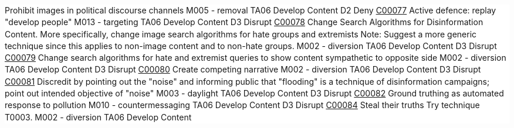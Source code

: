 <td>Prohibit images in political discourse channels</td>
<td></td>
<td>M005 - removal</td>
<td>TA06 Develop Content</td>
<td>D2 Deny</td>
</tr>
<tr>
<td><a href="counters/C00077.md">C00077</a></td>
<td>Active defence: replay "develop people"</td>
<td></td>
<td>M013 - targeting</td>
<td>TA06 Develop Content</td>
<td>D3 Disrupt</td>
</tr>
<tr>
<td><a href="counters/C00078.md">C00078</a></td>
<td>Change Search Algorithms for Disinformation Content. More specifically, change image search algorithms for hate groups and extremists</td>
<td>Note: Suggest a more generic technique since this applies to non-image content and to non-hate groups.</td>
<td>M002 - diversion</td>
<td>TA06 Develop Content</td>
<td>D3 Disrupt</td>
</tr>
<tr>
<td><a href="counters/C00079.md">C00079</a></td>
<td>Change search algorithms for hate and extremist queries to show content sympathetic to opposite side</td>
<td></td>
<td>M002 - diversion</td>
<td>TA06 Develop Content</td>
<td>D3 Disrupt</td>
</tr>
<tr>
<td><a href="counters/C00080.md">C00080</a></td>
<td>Create competing narrative</td>
<td></td>
<td>M002 - diversion</td>
<td>TA06 Develop Content</td>
<td>D3 Disrupt</td>
</tr>
<tr>
<td><a href="counters/C00081.md">C00081</a></td>
<td>Discredit by pointing out the "noise" and informing public that "flooding" is a technique of disinformation campaigns; point out intended objective of "noise"</td>
<td></td>
<td>M003 - daylight</td>
<td>TA06 Develop Content</td>
<td>D3 Disrupt</td>
</tr>
<tr>
<td><a href="counters/C00082.md">C00082</a></td>
<td>Ground truthing as automated response to pollution</td>
<td></td>
<td>M010 - countermessaging</td>
<td>TA06 Develop Content</td>
<td>D3 Disrupt</td>
</tr>
<tr>
<td><a href="counters/C00084.md">C00084</a></td>
<td>Steal their truths</td>
<td>Try technique T0003. </td>
<td>M002 - diversion</td>
<td>TA06 Develop Content</td>